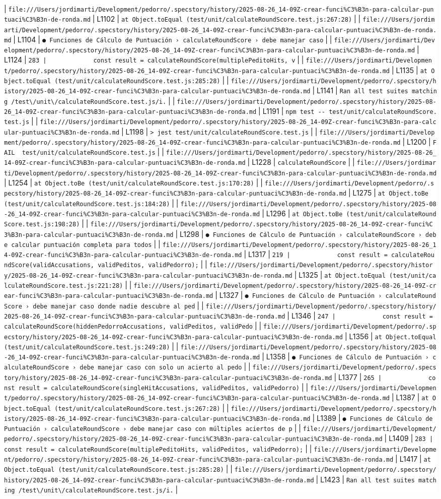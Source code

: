 | `file:///Users/jordimarti/Development/pedorro/.specstory/history/2025-08-26_14-09Z-crear-funci%C3%B3n-para-calcular-puntuaci%C3%B3n-de-ronda.md` | L1102 | `at Object.toEqual (test/unit/calculateRoundScore.test.js:267:28)` |
| `file:///Users/jordimarti/Development/pedorro/.specstory/history/2025-08-26_14-09Z-crear-funci%C3%B3n-para-calcular-puntuaci%C3%B3n-de-ronda.md` | L1104 | `● Funciones de Cálculo de Puntuación › calculateRoundScore › debe manejar caso` |
| `file:///Users/jordimarti/Development/pedorro/.specstory/history/2025-08-26_14-09Z-crear-funci%C3%B3n-para-calcular-puntuaci%C3%B3n-de-ronda.md` | L1124 | `283 |             const result = calculateRoundScore(multiplePeditoHits, v` |
| `file:///Users/jordimarti/Development/pedorro/.specstory/history/2025-08-26_14-09Z-crear-funci%C3%B3n-para-calcular-puntuaci%C3%B3n-de-ronda.md` | L1135 | `at Object.toEqual (test/unit/calculateRoundScore.test.js:285:28)` |
| `file:///Users/jordimarti/Development/pedorro/.specstory/history/2025-08-26_14-09Z-crear-funci%C3%B3n-para-calcular-puntuaci%C3%B3n-de-ronda.md` | L1141 | `Ran all test suites matching /test\/unit\/calculateRoundScore.test.js/i.` |
| `file:///Users/jordimarti/Development/pedorro/.specstory/history/2025-08-26_14-09Z-crear-funci%C3%B3n-para-calcular-puntuaci%C3%B3n-de-ronda.md` | L1191 | `npm test -- test/unit/calculateRoundScore.test.js` |
| `file:///Users/jordimarti/Development/pedorro/.specstory/history/2025-08-26_14-09Z-crear-funci%C3%B3n-para-calcular-puntuaci%C3%B3n-de-ronda.md` | L1198 | `> jest test/unit/calculateRoundScore.test.js` |
| `file:///Users/jordimarti/Development/pedorro/.specstory/history/2025-08-26_14-09Z-crear-funci%C3%B3n-para-calcular-puntuaci%C3%B3n-de-ronda.md` | L1200 | `FAIL  test/unit/calculateRoundScore.test.js` |
| `file:///Users/jordimarti/Development/pedorro/.specstory/history/2025-08-26_14-09Z-crear-funci%C3%B3n-para-calcular-puntuaci%C3%B3n-de-ronda.md` | L1228 | `calculateRoundScore` |
| `file:///Users/jordimarti/Development/pedorro/.specstory/history/2025-08-26_14-09Z-crear-funci%C3%B3n-para-calcular-puntuaci%C3%B3n-de-ronda.md` | L1254 | `at Object.toBe (test/unit/calculateRoundScore.test.js:170:28)` |
| `file:///Users/jordimarti/Development/pedorro/.specstory/history/2025-08-26_14-09Z-crear-funci%C3%B3n-para-calcular-puntuaci%C3%B3n-de-ronda.md` | L1275 | `at Object.toBe (test/unit/calculateRoundScore.test.js:184:28)` |
| `file:///Users/jordimarti/Development/pedorro/.specstory/history/2025-08-26_14-09Z-crear-funci%C3%B3n-para-calcular-puntuaci%C3%B3n-de-ronda.md` | L1296 | `at Object.toBe (test/unit/calculateRoundScore.test.js:198:28)` |
| `file:///Users/jordimarti/Development/pedorro/.specstory/history/2025-08-26_14-09Z-crear-funci%C3%B3n-para-calcular-puntuaci%C3%B3n-de-ronda.md` | L1298 | `● Funciones de Cálculo de Puntuación › calculateRoundScore › debe calcular puntuación completa para todos` |
| `file:///Users/jordimarti/Development/pedorro/.specstory/history/2025-08-26_14-09Z-crear-funci%C3%B3n-para-calcular-puntuaci%C3%B3n-de-ronda.md` | L1317 | `219 |             const result = calculateRoundScore(validAccusations, validPeditos, validPedorro);` |
| `file:///Users/jordimarti/Development/pedorro/.specstory/history/2025-08-26_14-09Z-crear-funci%C3%B3n-para-calcular-puntuaci%C3%B3n-de-ronda.md` | L1325 | `at Object.toEqual (test/unit/calculateRoundScore.test.js:221:28)` |
| `file:///Users/jordimarti/Development/pedorro/.specstory/history/2025-08-26_14-09Z-crear-funci%C3%B3n-para-calcular-puntuaci%C3%B3n-de-ronda.md` | L1327 | `● Funciones de Cálculo de Puntuación › calculateRoundScore › debe manejar caso donde nadie descubre al ped` |
| `file:///Users/jordimarti/Development/pedorro/.specstory/history/2025-08-26_14-09Z-crear-funci%C3%B3n-para-calcular-puntuaci%C3%B3n-de-ronda.md` | L1346 | `247 |             const result = calculateRoundScore(hiddenPedorroAccusations, validPeditos, validPedo` |
| `file:///Users/jordimarti/Development/pedorro/.specstory/history/2025-08-26_14-09Z-crear-funci%C3%B3n-para-calcular-puntuaci%C3%B3n-de-ronda.md` | L1356 | `at Object.toEqual (test/unit/calculateRoundScore.test.js:249:28)` |
| `file:///Users/jordimarti/Development/pedorro/.specstory/history/2025-08-26_14-09Z-crear-funci%C3%B3n-para-calcular-puntuaci%C3%B3n-de-ronda.md` | L1358 | `● Funciones de Cálculo de Puntuación › calculateRoundScore › debe manejar caso con solo un acierto al pedo` |
| `file:///Users/jordimarti/Development/pedorro/.specstory/history/2025-08-26_14-09Z-crear-funci%C3%B3n-para-calcular-puntuaci%C3%B3n-de-ronda.md` | L1377 | `265 |             const result = calculateRoundScore(singleHitAccusations, validPeditos, validPedorro)` |
| `file:///Users/jordimarti/Development/pedorro/.specstory/history/2025-08-26_14-09Z-crear-funci%C3%B3n-para-calcular-puntuaci%C3%B3n-de-ronda.md` | L1387 | `at Object.toEqual (test/unit/calculateRoundScore.test.js:267:28)` |
| `file:///Users/jordimarti/Development/pedorro/.specstory/history/2025-08-26_14-09Z-crear-funci%C3%B3n-para-calcular-puntuaci%C3%B3n-de-ronda.md` | L1389 | `● Funciones de Cálculo de Puntuación › calculateRoundScore › debe manejar caso con múltiples aciertos de p` |
| `file:///Users/jordimarti/Development/pedorro/.specstory/history/2025-08-26_14-09Z-crear-funci%C3%B3n-para-calcular-puntuaci%C3%B3n-de-ronda.md` | L1409 | `283 |             const result = calculateRoundScore(multiplePeditoHits, validPeditos, validPedorro);` |
| `file:///Users/jordimarti/Development/pedorro/.specstory/history/2025-08-26_14-09Z-crear-funci%C3%B3n-para-calcular-puntuaci%C3%B3n-de-ronda.md` | L1417 | `at Object.toEqual (test/unit/calculateRoundScore.test.js:285:28)` |
| `file:///Users/jordimarti/Development/pedorro/.specstory/history/2025-08-26_14-09Z-crear-funci%C3%B3n-para-calcular-puntuaci%C3%B3n-de-ronda.md` | L1423 | `Ran all test suites matching /test\/unit\/calculateRoundScore.test.js/i.` |